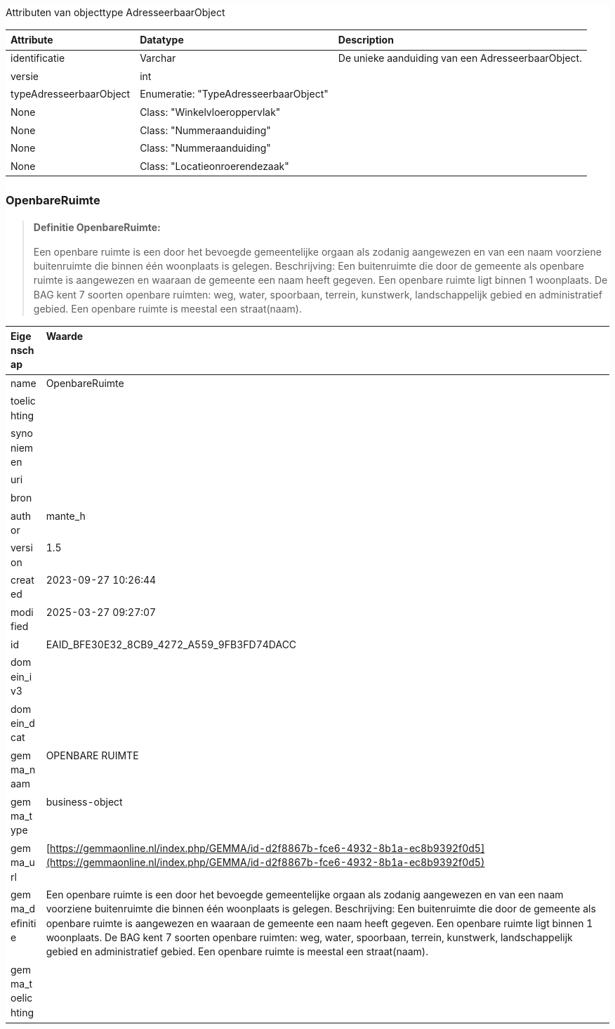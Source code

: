 
Attributen van objecttype AdresseerbaarObject

| Attribute | Datatype | Description |
| :--- | :--- | :--- |
| identificatie | Varchar | De unieke aanduiding van een AdresseerbaarObject. |
| versie | int |  |
| typeAdresseerbaarObject | Enumeratie: "TypeAdresseerbaarObject" |  |
| None | Class: "Winkelvloeroppervlak" |  |
| None | Class: "Nummeraanduiding" |  |
| None | Class: "Nummeraanduiding" |  |
| None | Class: "Locatieonroerendezaak" |  |




### OpenbareRuimte
> **Definitie OpenbareRuimte:** 
>
> Een openbare ruimte is een door het bevoegde gemeentelijke orgaan als zodanig aangewezen en van een naam voorziene buitenruimte die binnen &#233;&#233;n woonplaats is gelegen. Beschrijving: Een buitenruimte die door de gemeente als openbare ruimte is aangewezen en waaraan de gemeente een naam heeft gegeven. Een openbare ruimte ligt binnen 1 woonplaats. De BAG kent 7 soorten openbare ruimten: weg, water, spoorbaan, terrein, kunstwerk, landschappelijk gebied en administratief gebied. Een openbare ruimte is meestal een straat(naam). 

| Eigenschap | Waarde |
| :--- | :------ |
| name | OpenbareRuimte |
| toelichting | <memo> |
| synoniemen |  |
| uri |  |
| bron |  |
| author | mante_h |
| version | 1.5 |
| created | 2023-09-27 10:26:44 |
| modified | 2025-03-27 09:27:07 |
| id | EAID_BFE30E32_8CB9_4272_A559_9FB3FD74DACC |
| domein_iv3 |  |
| domein_dcat |  |
| gemma_naam | OPENBARE RUIMTE |
| gemma_type | business-object |
| gemma_url | [https://gemmaonline.nl/index.php/GEMMA/id-d2f8867b-fce6-4932-8b1a-ec8b9392f0d5](https://gemmaonline.nl/index.php/GEMMA/id-d2f8867b-fce6-4932-8b1a-ec8b9392f0d5) |
| gemma_definitie | Een openbare ruimte is een door het bevoegde gemeentelijke orgaan als zodanig aangewezen en van een naam voorziene buitenruimte die binnen één woonplaats is gelegen. Beschrijving: Een buitenruimte die door de gemeente als openbare ruimte is aangewezen en waaraan de gemeente een naam heeft gegeven. Een openbare ruimte ligt binnen 1 woonplaats. De BAG kent 7 soorten openbare ruimten: weg, water, spoorbaan, terrein, kunstwerk, landschappelijk gebied en administratief gebied. Een openbare ruimte is meestal een straat(naam). |
| gemma_toelichting |  |
